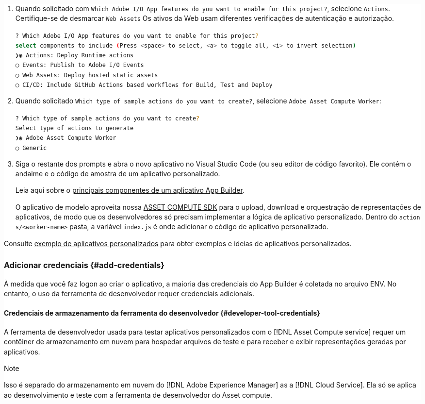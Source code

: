 1. Quando solicitado com `Which Adobe I/O App features do you want to enable for this project?`, selecione `Actions`. Certifique-se de desmarcar `Web Assets` Os ativos da Web usam diferentes verificações de autenticação e autorização.

   ```bash
   ? Which Adobe I/O App features do you want to enable for this project?
   select components to include (Press <space> to select, <a> to toggle all, <i> to invert selection)
   ❯◉ Actions: Deploy Runtime actions
   ◯ Events: Publish to Adobe I/O Events
   ◯ Web Assets: Deploy hosted static assets
   ◯ CI/CD: Include GitHub Actions based workflows for Build, Test and Deploy
   ```

1. Quando solicitado `Which type of sample actions do you want to create?`, selecione `Adobe Asset Compute Worker`:

   ```bash
   ? Which type of sample actions do you want to create?
   Select type of actions to generate
   ❯◉ Adobe Asset Compute Worker
   ◯ Generic
   ```

1. Siga o restante dos prompts e abra o novo aplicativo no Visual Studio Code (ou seu editor de código favorito). Ele contém o andaime e o código de amostra de um aplicativo personalizado.

   Leia aqui sobre o [principais componentes de um aplicativo App Builder](https://developer.adobe.com/app-builder/docs/getting_started/first_app/#5-anatomy-of-an-app-builder-application).

   O aplicativo de modelo aproveita nossa [ASSET COMPUTE SDK](https://github.com/adobe/asset-compute-sdk#asset-compute-sdk) para o upload, download e orquestração de representações de aplicativos, de modo que os desenvolvedores só precisam implementar a lógica de aplicativo personalizado. Dentro do `actions/<worker-name>` pasta, a variável `index.js` é onde adicionar o código de aplicativo personalizado.

Consulte [exemplo de aplicativos personalizados](#try-sample) para obter exemplos e ideias de aplicativos personalizados.

### Adicionar credenciais {#add-credentials}

À medida que você faz logon ao criar o aplicativo, a maioria das credenciais do App Builder é coletada no arquivo ENV. No entanto, o uso da ferramenta de desenvolvedor requer credenciais adicionais.



#### Credenciais de armazenamento da ferramenta do desenvolvedor {#developer-tool-credentials}

A ferramenta de desenvolvedor usada para testar aplicativos personalizados com o [!DNL Asset Compute service] requer um contêiner de armazenamento em nuvem para hospedar arquivos de teste e para receber e exibir representações geradas por aplicativos.

>[!NOTE]
>
>Isso é separado do armazenamento em nuvem do [!DNL Adobe Experience Manager] as a [!DNL Cloud Service]. Ela só se aplica ao desenvolvimento e teste com a ferramenta de desenvolvedor do Asset compute.
